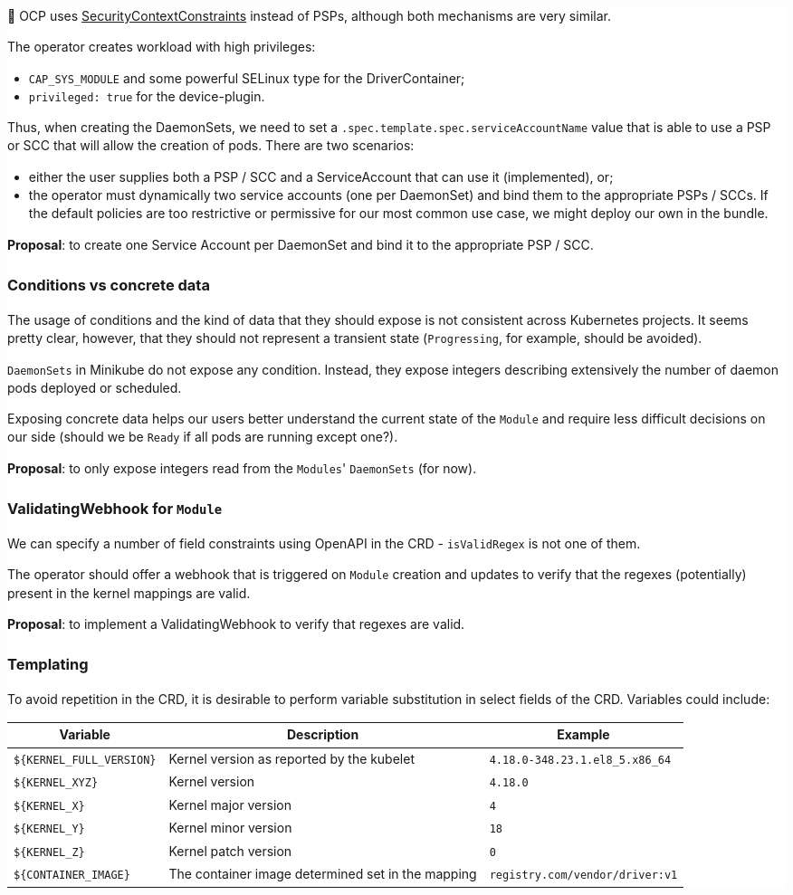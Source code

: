 🔴 OCP uses [SecurityContextConstraints](https://docs.openshift.com/container-platform/4.10/authentication/managing-security-context-constraints.html)
instead of PSPs, although both mechanisms are very similar.

The operator creates workload with high privileges:
- `CAP_SYS_MODULE` and some powerful SELinux type for the DriverContainer;
- `privileged: true` for the device-plugin.

Thus, when creating the DaemonSets, we need to set a `.spec.template.spec.serviceAccountName` value that is able to
use a PSP or SCC that will allow the creation of pods.
There are two scenarios:
- either the user supplies both a PSP / SCC and a ServiceAccount that can use it (implemented), or;
- the operator must dynamically two service accounts (one per DaemonSet) and bind them to the appropriate PSPs / SCCs.
  If the default policies are too restrictive or permissive for our most common use case, we might deploy our own in
  the bundle.

**Proposal**: to create one Service Account per DaemonSet and bind it to the appropriate PSP / SCC.

### Conditions vs concrete data
The usage of conditions and the kind of data that they should expose is not consistent across Kubernetes projects.
It seems pretty clear, however, that they should not represent a transient state (`Progressing`, for example, should be
avoided).

`DaemonSets` in Minikube do not expose any condition.
Instead, they expose integers describing extensively the number of daemon pods deployed or scheduled.

Exposing concrete data helps our users better understand the current state of the `Module` and require less difficult
decisions on our side (should we be `Ready` if all pods are running except one?).

**Proposal**: to only expose integers read from the `Modules`' `DaemonSets` (for now).

### ValidatingWebhook for `Module`
We can specify a number of field constraints using OpenAPI in the CRD - `isValidRegex` is not one of them.

The operator should offer a webhook that is triggered on `Module` creation and updates to verify that the regexes
(potentially) present in the kernel mappings are valid.

**Proposal**: to implement a ValidatingWebhook to verify that regexes are valid.

### Templating

To avoid repetition in the CRD, it is desirable to perform variable substitution in select fields of the CRD.
Variables could include:

| Variable                 | Description                                       | Example                         |
|--------------------------|---------------------------------------------------|---------------------------------|
| `${KERNEL_FULL_VERSION}` | Kernel version as reported by the kubelet         | `4.18.0-348.23.1.el8_5.x86_64`  |
| `${KERNEL_XYZ}`          | Kernel version                                    | `4.18.0`                        |
| `${KERNEL_X}`            | Kernel major version                              | `4`                             |
| `${KERNEL_Y}`            | Kernel minor version                              | `18`                            |
| `${KERNEL_Z}`            | Kernel patch version                              | `0`                             |
| `${CONTAINER_IMAGE}`     | The container image determined set in the mapping | `registry.com/vendor/driver:v1` |
